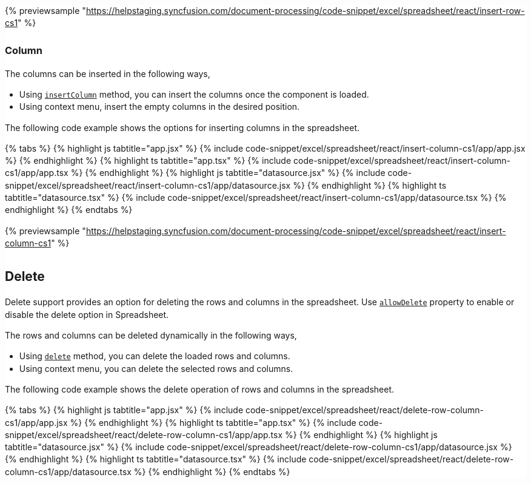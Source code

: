  {% previewsample "https://helpstaging.syncfusion.com/document-processing/code-snippet/excel/spreadsheet/react/insert-row-cs1" %}

### Column

The columns can be inserted in the following ways,

* Using [`insertColumn`](https://ej2.syncfusion.com/react/documentation/api/spreadsheet/#insertcolumn) method, you can insert the columns once the component is loaded.
* Using context menu, insert the empty columns in the desired position.

The following code example shows the options for inserting columns in the spreadsheet.

{% tabs %}
{% highlight js tabtitle="app.jsx" %}
{% include code-snippet/excel/spreadsheet/react/insert-column-cs1/app/app.jsx %}
{% endhighlight %}
{% highlight ts tabtitle="app.tsx" %}
{% include code-snippet/excel/spreadsheet/react/insert-column-cs1/app/app.tsx %}
{% endhighlight %}
{% highlight js tabtitle="datasource.jsx" %}
{% include code-snippet/excel/spreadsheet/react/insert-column-cs1/app/datasource.jsx %}
{% endhighlight %}
{% highlight ts tabtitle="datasource.tsx" %}
{% include code-snippet/excel/spreadsheet/react/insert-column-cs1/app/datasource.tsx %}
{% endhighlight %}
{% endtabs %}

 {% previewsample "https://helpstaging.syncfusion.com/document-processing/code-snippet/excel/spreadsheet/react/insert-column-cs1" %}

## Delete

Delete support provides an option for deleting the rows and columns in the spreadsheet. Use [`allowDelete`](https://ej2.syncfusion.com/react/documentation/api/spreadsheet/#allowdelete) property to enable or disable the delete option in Spreadsheet.

The rows and columns can be deleted dynamically in the following ways,

* Using [`delete`](https://ej2.syncfusion.com/react/documentation/api/spreadsheet/#delete) method, you can delete the loaded rows and columns.
* Using context menu, you can delete the selected rows and columns.

The following code example shows the delete operation of rows and columns in the spreadsheet.

{% tabs %}
{% highlight js tabtitle="app.jsx" %}
{% include code-snippet/excel/spreadsheet/react/delete-row-column-cs1/app/app.jsx %}
{% endhighlight %}
{% highlight ts tabtitle="app.tsx" %}
{% include code-snippet/excel/spreadsheet/react/delete-row-column-cs1/app/app.tsx %}
{% endhighlight %}
{% highlight js tabtitle="datasource.jsx" %}
{% include code-snippet/excel/spreadsheet/react/delete-row-column-cs1/app/datasource.jsx %}
{% endhighlight %}
{% highlight ts tabtitle="datasource.tsx" %}
{% include code-snippet/excel/spreadsheet/react/delete-row-column-cs1/app/datasource.tsx %}
{% endhighlight %}
{% endtabs %}
